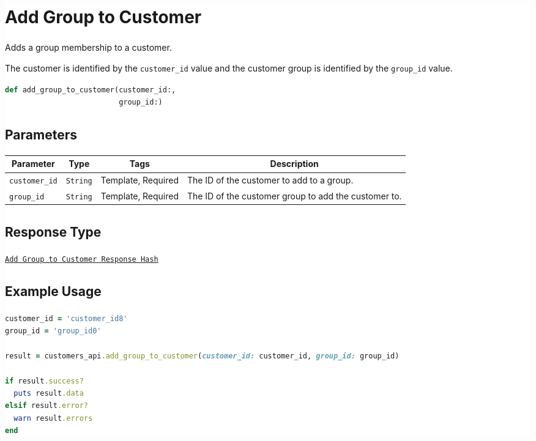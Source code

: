 
# Add Group to Customer

Adds a group membership to a customer.

The customer is identified by the `customer_id` value
and the customer group is identified by the `group_id` value.

```ruby
def add_group_to_customer(customer_id:,
                          group_id:)
```

## Parameters

| Parameter | Type | Tags | Description |
|  --- | --- | --- | --- |
| `customer_id` | `String` | Template, Required | The ID of the customer to add to a group. |
| `group_id` | `String` | Template, Required | The ID of the customer group to add the customer to. |

## Response Type

[`Add Group to Customer Response Hash`](/doc/models/add-group-to-customer-response.md)

## Example Usage

```ruby
customer_id = 'customer_id8'
group_id = 'group_id0'

result = customers_api.add_group_to_customer(customer_id: customer_id, group_id: group_id)

if result.success?
  puts result.data
elsif result.error?
  warn result.errors
end
```

